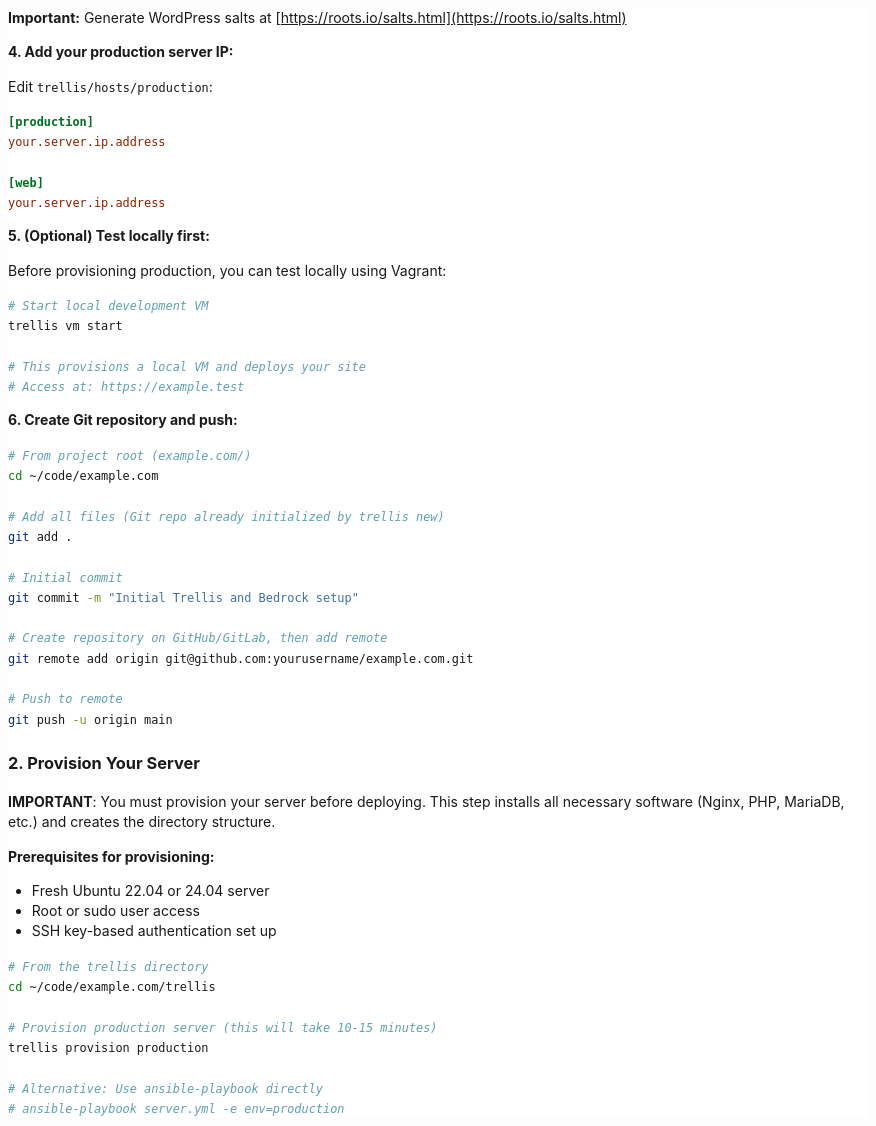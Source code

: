 **Important:** Generate WordPress salts at [https://roots.io/salts.html](https://roots.io/salts.html)

**4. Add your production server IP:**

Edit `trellis/hosts/production`:
```ini
[production]
your.server.ip.address

[web]
your.server.ip.address
```

**5. (Optional) Test locally first:**

Before provisioning production, you can test locally using Vagrant:

```bash
# Start local development VM
trellis vm start

# This provisions a local VM and deploys your site
# Access at: https://example.test
```

**6. Create Git repository and push:**

```bash
# From project root (example.com/)
cd ~/code/example.com

# Add all files (Git repo already initialized by trellis new)
git add .

# Initial commit
git commit -m "Initial Trellis and Bedrock setup"

# Create repository on GitHub/GitLab, then add remote
git remote add origin git@github.com:yourusername/example.com.git

# Push to remote
git push -u origin main
```

### 2. Provision Your Server

**IMPORTANT**: You must provision your server before deploying. This step installs all necessary software (Nginx, PHP, MariaDB, etc.) and creates the directory structure.

**Prerequisites for provisioning:**
- Fresh Ubuntu 22.04 or 24.04 server
- Root or sudo user access
- SSH key-based authentication set up

```bash
# From the trellis directory
cd ~/code/example.com/trellis

# Provision production server (this will take 10-15 minutes)
trellis provision production

# Alternative: Use ansible-playbook directly
# ansible-playbook server.yml -e env=production
```
